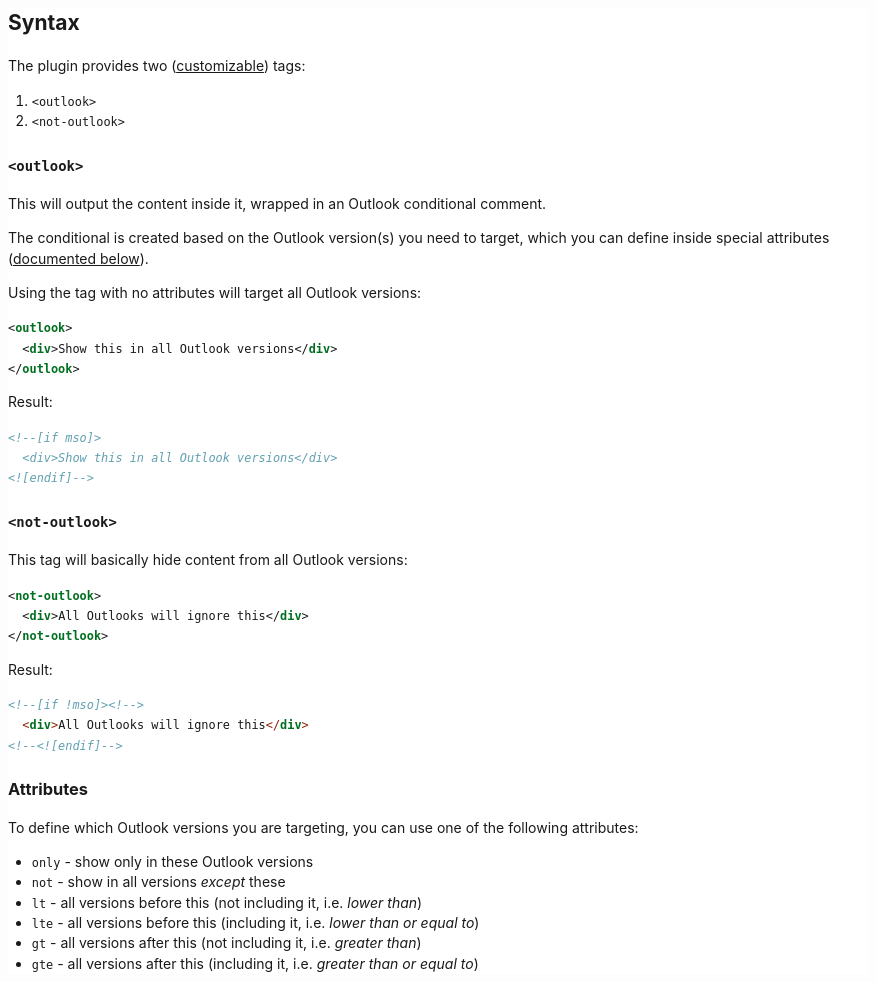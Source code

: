 ## Syntax

The plugin provides two ([customizable](#options)) tags:

1. `<outlook>`
2. `<not-outlook>`

### `<outlook>`

This will output the content inside it, wrapped in an Outlook conditional comment.

The conditional is created based on the Outlook version(s) you need to target, which you can define inside special attributes ([documented below](#attributes)).

Using the tag with no attributes will target all Outlook versions:

```xml
<outlook>
  <div>Show this in all Outlook versions</div>
</outlook>
```

Result:

```html
<!--[if mso]>
  <div>Show this in all Outlook versions</div>
<![endif]-->
```

### `<not-outlook>`

This tag will basically hide content from all Outlook versions:

```xml
<not-outlook>
  <div>All Outlooks will ignore this</div>
</not-outlook>
```

Result:

```html
<!--[if !mso]><!-->
  <div>All Outlooks will ignore this</div>
<!--<![endif]-->
```

### Attributes

To define which Outlook versions you are targeting, you can use one of the following attributes:

- `only` - show only in these Outlook versions
- `not` - show in all versions _except_ these
- `lt` - all versions before this (not including it, i.e. _lower than_)
- `lte` - all versions before this (including it, i.e. _lower than or equal to_)
- `gt` - all versions after this (not including it, i.e. _greater than_)
- `gte` - all versions after this (including it, i.e. _greater than or equal to_)


[npm]: https://www.npmjs.com/package/posthtml-mso
[npm-version-shield]: https://img.shields.io/npm/v/posthtml-mso.svg
[npm-stats]: http://npm-stat.com/charts.html?package=posthtml-mso
[npm-stats-shield]: https://img.shields.io/npm/dt/posthtml-mso.svg
[github-ci]: https://github.com/posthtml/posthtml-mso/actions
[github-ci-shield]: https://github.com/posthtml/posthtml-mso/actions/workflows/nodejs.yml/badge.svg
[license]: ./license
[license-shield]: https://img.shields.io/npm/l/posthtml-mso.svg